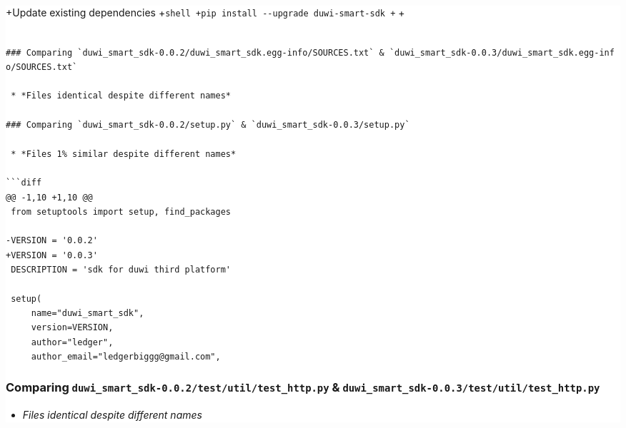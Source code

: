 +Update existing dependencies
+```shell
+pip install --upgrade duwi-smart-sdk
+```
+
```

### Comparing `duwi_smart_sdk-0.0.2/duwi_smart_sdk.egg-info/SOURCES.txt` & `duwi_smart_sdk-0.0.3/duwi_smart_sdk.egg-info/SOURCES.txt`

 * *Files identical despite different names*

### Comparing `duwi_smart_sdk-0.0.2/setup.py` & `duwi_smart_sdk-0.0.3/setup.py`

 * *Files 1% similar despite different names*

```diff
@@ -1,10 +1,10 @@
 from setuptools import setup, find_packages
 
-VERSION = '0.0.2'
+VERSION = '0.0.3'
 DESCRIPTION = 'sdk for duwi third platform'
 
 setup(
     name="duwi_smart_sdk",
     version=VERSION,
     author="ledger",
     author_email="ledgerbiggg@gmail.com",
```

### Comparing `duwi_smart_sdk-0.0.2/test/util/test_http.py` & `duwi_smart_sdk-0.0.3/test/util/test_http.py`

 * *Files identical despite different names*

